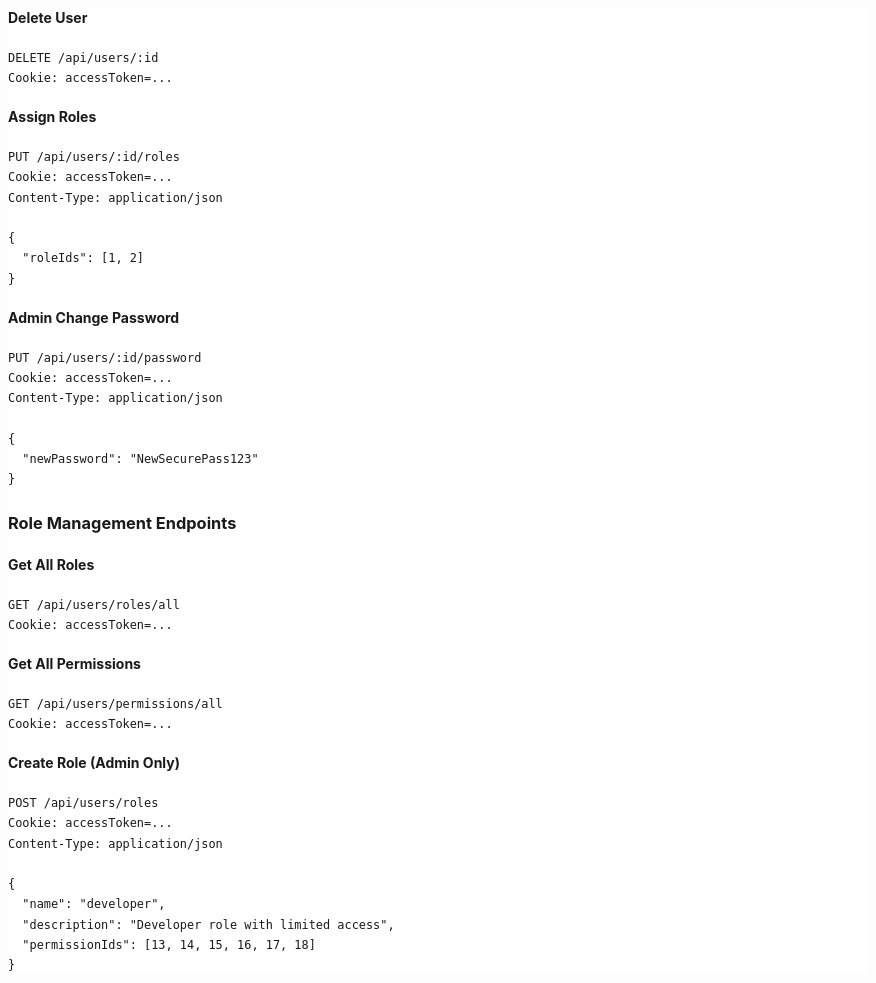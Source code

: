 #### Delete User
```http
DELETE /api/users/:id
Cookie: accessToken=...
```

#### Assign Roles
```http
PUT /api/users/:id/roles
Cookie: accessToken=...
Content-Type: application/json

{
  "roleIds": [1, 2]
}
```

#### Admin Change Password
```http
PUT /api/users/:id/password
Cookie: accessToken=...
Content-Type: application/json

{
  "newPassword": "NewSecurePass123"
}
```

### Role Management Endpoints

#### Get All Roles
```http
GET /api/users/roles/all
Cookie: accessToken=...
```

#### Get All Permissions
```http
GET /api/users/permissions/all
Cookie: accessToken=...
```

#### Create Role (Admin Only)
```http
POST /api/users/roles
Cookie: accessToken=...
Content-Type: application/json

{
  "name": "developer",
  "description": "Developer role with limited access",
  "permissionIds": [13, 14, 15, 16, 17, 18]
}
```
